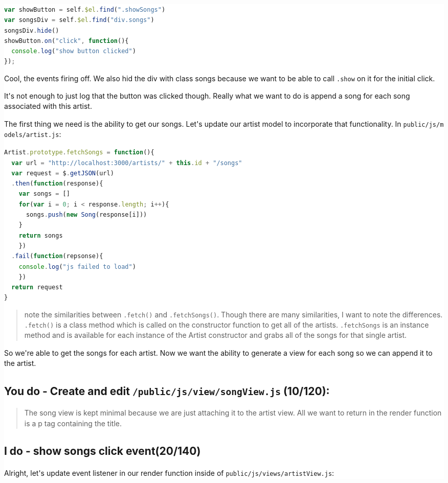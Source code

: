 ```js
var showButton = self.$el.find(".showSongs")
var songsDiv = self.$el.find("div.songs")
songsDiv.hide()
showButton.on("click", function(){
  console.log("show button clicked")
});
```

Cool, the events firing off. We also hid the div with class songs because we want to be able to call `.show` on it for the initial click.

It's not enough to just log that the button was clicked though. Really what we want to do is append a song for each song associated with this artist.

The first thing we need is the ability to get our songs. Let's update our artist model to incorporate that functionality. In `public/js/models/artist.js`:

```js
Artist.prototype.fetchSongs = function(){
  var url = "http://localhost:3000/artists/" + this.id + "/songs"
  var request = $.getJSON(url)
  .then(function(response){
    var songs = []
    for(var i = 0; i < response.length; i++){
      songs.push(new Song(response[i]))
    }
    return songs
    })
  .fail(function(repsonse){
    console.log("js failed to load")
    })
  return request
}
```

> note the similarities between `.fetch()` and `.fetchSongs()`. Though there are many similarities, I want to note the differences. `.fetch()` is a class method which is called on the constructor function to get all of the artists. `.fetchSongs` is an instance method and is available for each instance of the Artist constructor and grabs all of the songs for that single artist.

So we're able to get the songs for each artist. Now we want the ability to generate a view for each song so we can append it to the artist.


## You do - Create and edit `/public/js/view/songView.js` (10/120):

> The song view is kept minimal because we are just attaching it to the artist view. All we want to return in the render function is a p tag containing the title.

## I do - show songs click event(20/140)

Alright, let's update event listener in our render function inside of `public/js/views/artistView.js`:
